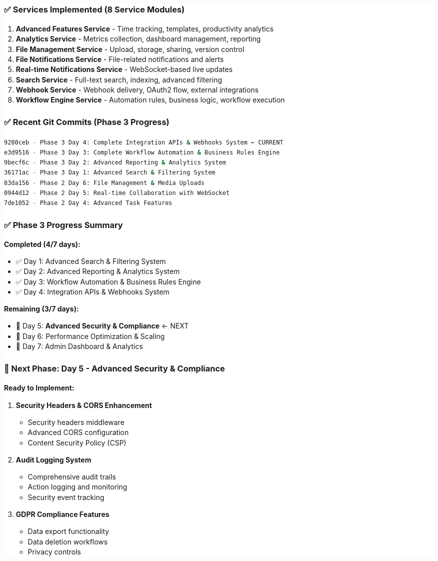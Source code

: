 ### ✅ Services Implemented (8 Service Modules)

1. **Advanced Features Service** - Time tracking, templates, productivity analytics
2. **Analytics Service** - Metrics collection, dashboard management, reporting
3. **File Management Service** - Upload, storage, sharing, version control
4. **File Notifications Service** - File-related notifications and alerts
5. **Real-time Notifications Service** - WebSocket-based live updates
6. **Search Service** - Full-text search, indexing, advanced filtering
7. **Webhook Service** - Webhook delivery, OAuth2 flow, external integrations
8. **Workflow Engine Service** - Automation rules, business logic, workflow execution

### ✅ Recent Git Commits (Phase 3 Progress)

```bash
9280ceb - Phase 3 Day 4: Complete Integration APIs & Webhooks System ← CURRENT
e3d9516 - Phase 3 Day 3: Complete Workflow Automation & Business Rules Engine
9becf6c - Phase 3 Day 2: Advanced Reporting & Analytics System
36171ac - Phase 3 Day 1: Advanced Search & Filtering System
83da156 - Phase 2 Day 6: File Management & Media Uploads
0944d12 - Phase 2 Day 5: Real-time Collaboration with WebSocket
7de1052 - Phase 2 Day 4: Advanced Task Features
```

### ✅ Phase 3 Progress Summary

**Completed (4/7 days):**
- ✅ Day 1: Advanced Search & Filtering System
- ✅ Day 2: Advanced Reporting & Analytics System  
- ✅ Day 3: Workflow Automation & Business Rules Engine
- ✅ Day 4: Integration APIs & Webhooks System

**Remaining (3/7 days):**
- 🎯 Day 5: **Advanced Security & Compliance** ← NEXT
- 📅 Day 6: Performance Optimization & Scaling
- 📅 Day 7: Admin Dashboard & Analytics

### 🎯 Next Phase: Day 5 - Advanced Security & Compliance

**Ready to Implement:**
1. **Security Headers & CORS Enhancement**
   - Security headers middleware
   - Advanced CORS configuration  
   - Content Security Policy (CSP)

2. **Audit Logging System**
   - Comprehensive audit trails
   - Action logging and monitoring
   - Security event tracking

3. **GDPR Compliance Features**
   - Data export functionality
   - Data deletion workflows
   - Privacy controls

